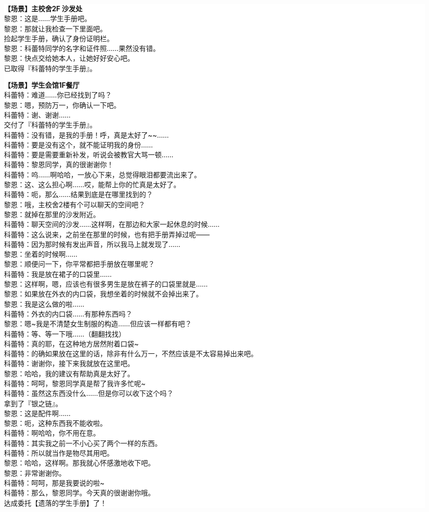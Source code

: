 **【场景】主校舍2F 沙发处**  
黎恩：这是……学生手册吧。  
黎恩：那就让我检查一下里面吧。  
捡起学生手册，确认了身份证明栏。  
黎恩：科蕾特同学的名字和证件照……果然没有错。  
黎恩：快点交给她本人，让她好好安心吧。  
已取得『科蕾特的学生手册』。  
  
**【场景】学生会馆1F餐厅**  
科蕾特：难道……你已经找到了吗？  
黎恩：嗯，预防万一，你确认一下吧。  
科蕾特：谢、谢谢……  
交付了『科蕾特的学生手册』。  
科蕾特：没有错，是我的手册！呼，真是太好了~~……  
科蕾特：要是没有这个，就不能证明我的身份……  
科蕾特：要是需要重新补发，听说会被教官大骂一顿……  
科蕾特：黎恩同学，真的很谢谢你！  
科蕾特：呜……啊哈哈，一放心下来，总觉得眼泪都要流出来了。  
黎恩：这、这么担心啊……哎，能帮上你的忙真是太好了。  
科蕾特：呃，那么……结果到底是在哪里找到的？  
黎恩：哦，主校舍2楼有个可以聊天的空间吧？  
黎恩：就掉在那里的沙发附近。  
科蕾特：聊天空间的沙发……这样啊，在那边和大家一起休息的时候……  
科蕾特：这么说来，之前坐在那里的时候，也有把手册弄掉过呢——  
科蕾特：因为那时候有发出声音，所以我马上就发现了……  
黎恩：坐着的时候啊……  
黎恩：顺便问一下，你平常都把手册放在哪里呢？  
科蕾特：我是放在裙子的口袋里……  
黎恩：这样啊，嗯，应该也有很多男生是放在裤子的口袋里就是……  
黎恩：如果放在外衣的内口袋，我想坐着的时候就不会掉出来了。  
黎恩：我是这么做的啦……  
科蕾特：外衣的内口袋……有那种东西吗？  
黎恩：嗯~我是不清楚女生制服的构造……但应该一样都有吧？  
科蕾特：等、等一下哦……（翻翻找找）  
科蕾特：真的耶，在这种地方居然附着口袋~  
科蕾特：的确如果放在这里的话，除非有什么万一，不然应该是不太容易掉出来吧。  
科蕾特：谢谢你，接下来我就放在这里吧。  
黎恩：哈哈，我的建议有帮助真是太好了。  
科蕾特：呵呵，黎恩同学真是帮了我许多忙呢~  
科蕾特：虽然这东西没什么……但是你可以收下这个吗？  
拿到了『银之链』。  
黎恩：这是配件啊……  
黎恩：呃，这种东西我不能收啦。  
科蕾特：啊哈哈，你不用在意。  
科蕾特：其实我之前一不小心买了两个一样的东西。  
科蕾特：所以就当作是物尽其用吧。  
黎恩：哈哈，这样啊。那我就心怀感激地收下吧。  
黎恩：非常谢谢你。  
科蕾特：呵呵，那是我要说的啦~  
科蕾特：那么，黎恩同学。今天真的很谢谢你哦。  
达成委托【遗落的学生手册】了！  
  